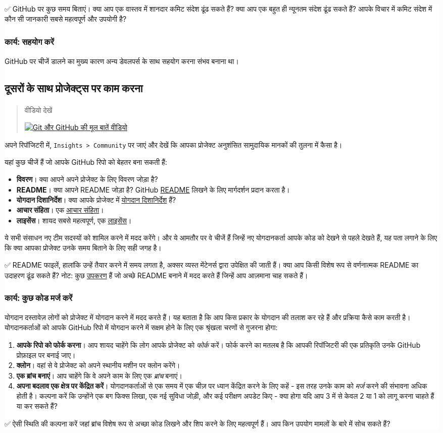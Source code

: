 ✅ GitHub पर कुछ समय बिताएं। क्या आप एक वास्तव में शानदार कमिट संदेश ढूंढ सकते हैं? क्या आप एक बहुत ही न्यूनतम संदेश ढूंढ सकते हैं? आपके विचार में कमिट संदेश में कौन सी जानकारी सबसे महत्वपूर्ण और उपयोगी है?

### कार्य: सहयोग करें

GitHub पर चीजें डालने का मुख्य कारण अन्य डेवलपर्स के साथ सहयोग करना संभव बनाना था।

## दूसरों के साथ प्रोजेक्ट्स पर काम करना

> वीडियो देखें  
> 
> [![Git और GitHub की मूल बातें वीडियो](https://img.youtube.com/vi/bFCM-PC3cu8/0.jpg)](https://www.youtube.com/watch?v=bFCM-PC3cu8)

अपने रिपॉजिटरी में, `Insights > Community` पर जाएं और देखें कि आपका प्रोजेक्ट अनुशंसित सामुदायिक मानकों की तुलना में कैसा है।

   यहां कुछ चीजें हैं जो आपके GitHub रिपो को बेहतर बना सकती हैं:
   - **विवरण**। क्या आपने अपने प्रोजेक्ट के लिए विवरण जोड़ा है?
   - **README**। क्या आपने README जोड़ा है? GitHub [README](https://docs.github.com/articles/about-readmes/?WT.mc_id=academic-77807-sagibbon) लिखने के लिए मार्गदर्शन प्रदान करता है।
   - **योगदान दिशानिर्देश**। क्या आपके प्रोजेक्ट में [योगदान दिशानिर्देश](https://docs.github.com/articles/setting-guidelines-for-repository-contributors/?WT.mc_id=academic-77807-sagibbon) हैं?
   - **आचार संहिता**। एक [आचार संहिता](https://docs.github.com/articles/adding-a-code-of-conduct-to-your-project/)।
   - **लाइसेंस**। शायद सबसे महत्वपूर्ण, एक [लाइसेंस](https://docs.github.com/articles/adding-a-license-to-a-repository/)।

ये सभी संसाधन नए टीम सदस्यों को शामिल करने में मदद करेंगे। और ये आमतौर पर वे चीजें हैं जिन्हें नए योगदानकर्ता आपके कोड को देखने से पहले देखते हैं, यह पता लगाने के लिए कि क्या आपका प्रोजेक्ट उनके समय बिताने के लिए सही जगह है।

✅ README फाइलें, हालांकि उन्हें तैयार करने में समय लगता है, अक्सर व्यस्त मेंटेनर्स द्वारा उपेक्षित की जाती हैं। क्या आप किसी विशेष रूप से वर्णनात्मक README का उदाहरण ढूंढ सकते हैं? नोट: कुछ [उपकरण](https://www.makeareadme.com/) हैं जो अच्छे README बनाने में मदद करते हैं जिन्हें आप आज़माना चाह सकते हैं।

### कार्य: कुछ कोड मर्ज करें

योगदान दस्तावेज़ लोगों को प्रोजेक्ट में योगदान करने में मदद करते हैं। यह बताता है कि आप किस प्रकार के योगदान की तलाश कर रहे हैं और प्रक्रिया कैसे काम करती है। योगदानकर्ताओं को आपके GitHub रिपो में योगदान करने में सक्षम होने के लिए एक श्रृंखला चरणों से गुजरना होगा:

1. **आपके रिपो को फोर्क करना**। आप शायद चाहेंगे कि लोग आपके प्रोजेक्ट को _फोर्क_ करें। फोर्क करने का मतलब है कि आपकी रिपॉजिटरी की एक प्रतिकृति उनके GitHub प्रोफ़ाइल पर बनाई जाए।
1. **क्लोन**। वहां से वे प्रोजेक्ट को अपने स्थानीय मशीन पर क्लोन करेंगे।
1. **एक ब्रांच बनाएं**। आप चाहेंगे कि वे अपने काम के लिए एक _ब्रांच_ बनाएं।
1. **अपना बदलाव एक क्षेत्र पर केंद्रित करें**। योगदानकर्ताओं से एक समय में एक चीज़ पर ध्यान केंद्रित करने के लिए कहें - इस तरह उनके काम को _मर्ज_ करने की संभावना अधिक होती है। कल्पना करें कि उन्होंने एक बग फिक्स लिखा, एक नई सुविधा जोड़ी, और कई परीक्षण अपडेट किए - क्या होगा यदि आप 3 में से केवल 2 या 1 को लागू करना चाहते हैं या कर सकते हैं?

✅ ऐसी स्थिति की कल्पना करें जहां ब्रांच विशेष रूप से अच्छा कोड लिखने और शिप करने के लिए महत्वपूर्ण हैं। आप किन उपयोग मामलों के बारे में सोच सकते हैं?
